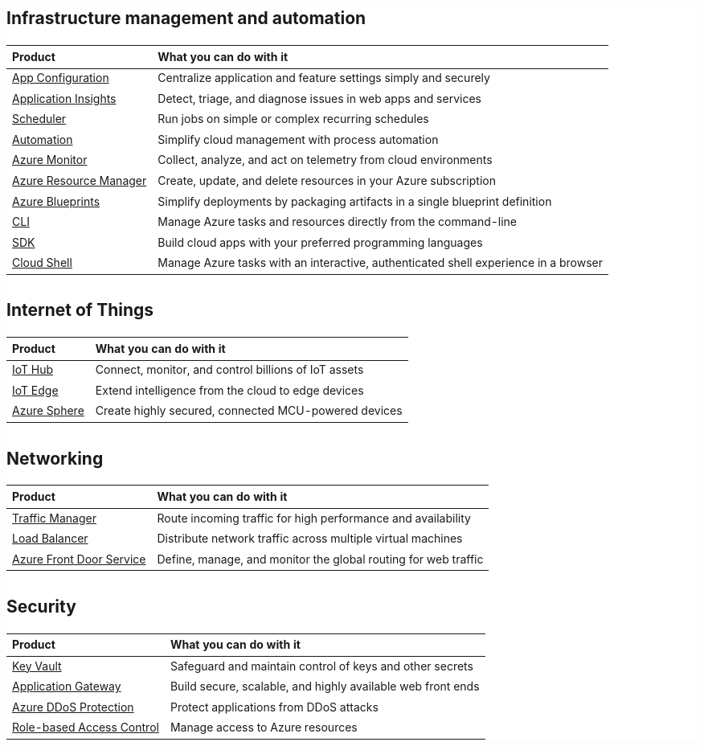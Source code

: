 ## Infrastructure management and automation
| Product                                                                                         | What you can do with it |
| :------------- | :----  |
| [App Configuration](https://docs.microsoft.com/en-us/azure/azure-app-configuration/) | Centralize application and feature settings simply and securely |
| [Application Insights](https://docs.microsoft.com/en-us/azure/application-insights/) | Detect, triage, and diagnose issues in web apps and services |
| [Scheduler](https://docs.microsoft.com/en-us/azure/scheduler/) | Run jobs on simple or complex recurring schedules |
| [Automation](https://docs.microsoft.com/en-us/azure/automation/) | Simplify cloud management with process automation |
| [Azure Monitor](https://docs.microsoft.com/en-us/azure/monitoring-and-diagnostics/) | Collect, analyze, and act on telemetry from  cloud environments |
| [Azure Resource Manager](https://docs.microsoft.com/en-us/azure/azure-resource-manager/) | Create, update, and delete resources in your Azure subscription |
| [Azure Blueprints](https://docs.microsoft.com/en-us/azure/governance/blueprints/) | Simplify deployments by packaging artifacts in a single blueprint definition |
| [CLI](https://docs.microsoft.com/en-us/azure/cli/index) | Manage Azure tasks and resources directly from the command-line |
| [SDK](https://docs.microsoft.com/en-us/azure/sdks/index) | Build cloud apps with your preferred programming languages |
| [Cloud Shell](https://docs.microsoft.com/en-us/azure/cloud-shell/overview) | Manage Azure tasks with an interactive, authenticated shell experience in a browser  |

## Internet of Things
| Product                                                                                         | What you can do with it |
| :-------------  | :----  |
| [IoT Hub](https://docs.microsoft.com/en-us/azure/iot-hub/) | Connect, monitor, and control billions of IoT assets |
| [IoT Edge](https://docs.microsoft.com/en-us/azure/iot-edge/) | Extend intelligence from the cloud to edge devices |
| [Azure Sphere](https://docs.microsoft.com/en-us/azure-sphere/) | Create highly secured, connected MCU-powered devices |

## Networking
| Product                                                                                         | What you can do with it |
| :-------------  | :----  |
| [Traffic Manager](https://docs.microsoft.com/en-us/azure/traffic-manager/) | Route incoming traffic for high performance and availability |
| [Load Balancer](https://docs.microsoft.com/en-us/azure/load-balancer/) | Distribute network traffic across multiple virtual machines |
| [Azure Front Door Service](https://docs.microsoft.com/en-us/azure/frontdoor/) | Define, manage, and monitor the global routing for web traffic |

## Security
| Product                                                                                         | What you can do with it |
| :-------------  | :----  |
| [Key Vault](https://docs.microsoft.com/en-us/azure/key-vault/) | Safeguard and maintain control of keys and other secrets |
| [Application Gateway](https://docs.microsoft.com/en-us/azure/application-gateway/) | Build secure, scalable, and highly available web front ends |
| [Azure DDoS Protection](https://docs.microsoft.com/en-us/azure/virtual-network/ddos-protection-overview) | Protect applications from DDoS attacks |
| [Role-based Access Control](https://docs.microsoft.com/en-us/azure/role-based-access-control/) | Manage access to Azure resources|
